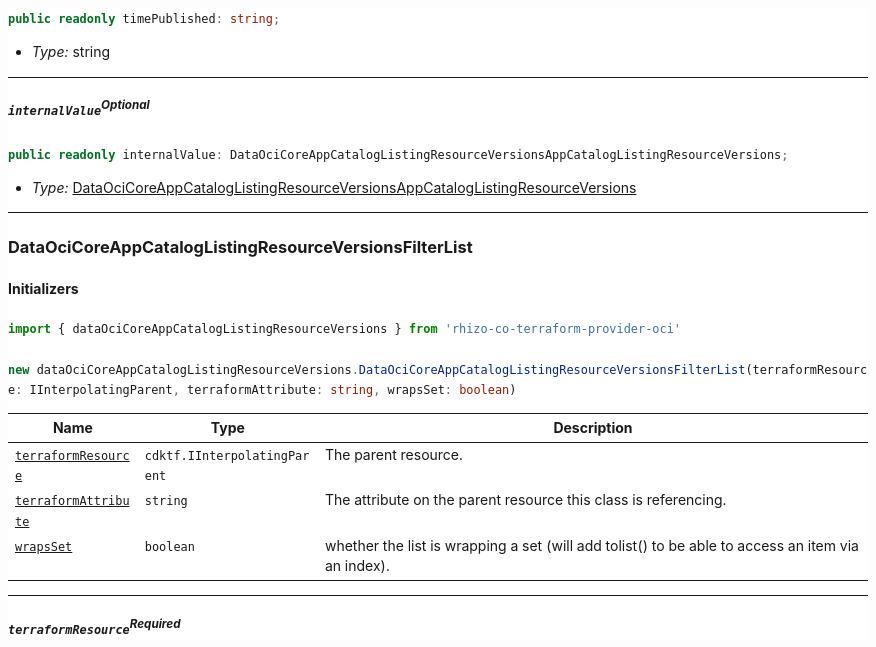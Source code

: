 ```typescript
public readonly timePublished: string;
```

- *Type:* string

---

##### `internalValue`<sup>Optional</sup> <a name="internalValue" id="rhizo-co-terraform-provider-oci.dataOciCoreAppCatalogListingResourceVersions.DataOciCoreAppCatalogListingResourceVersionsAppCatalogListingResourceVersionsOutputReference.property.internalValue"></a>

```typescript
public readonly internalValue: DataOciCoreAppCatalogListingResourceVersionsAppCatalogListingResourceVersions;
```

- *Type:* <a href="#rhizo-co-terraform-provider-oci.dataOciCoreAppCatalogListingResourceVersions.DataOciCoreAppCatalogListingResourceVersionsAppCatalogListingResourceVersions">DataOciCoreAppCatalogListingResourceVersionsAppCatalogListingResourceVersions</a>

---


### DataOciCoreAppCatalogListingResourceVersionsFilterList <a name="DataOciCoreAppCatalogListingResourceVersionsFilterList" id="rhizo-co-terraform-provider-oci.dataOciCoreAppCatalogListingResourceVersions.DataOciCoreAppCatalogListingResourceVersionsFilterList"></a>

#### Initializers <a name="Initializers" id="rhizo-co-terraform-provider-oci.dataOciCoreAppCatalogListingResourceVersions.DataOciCoreAppCatalogListingResourceVersionsFilterList.Initializer"></a>

```typescript
import { dataOciCoreAppCatalogListingResourceVersions } from 'rhizo-co-terraform-provider-oci'

new dataOciCoreAppCatalogListingResourceVersions.DataOciCoreAppCatalogListingResourceVersionsFilterList(terraformResource: IInterpolatingParent, terraformAttribute: string, wrapsSet: boolean)
```

| **Name** | **Type** | **Description** |
| --- | --- | --- |
| <code><a href="#rhizo-co-terraform-provider-oci.dataOciCoreAppCatalogListingResourceVersions.DataOciCoreAppCatalogListingResourceVersionsFilterList.Initializer.parameter.terraformResource">terraformResource</a></code> | <code>cdktf.IInterpolatingParent</code> | The parent resource. |
| <code><a href="#rhizo-co-terraform-provider-oci.dataOciCoreAppCatalogListingResourceVersions.DataOciCoreAppCatalogListingResourceVersionsFilterList.Initializer.parameter.terraformAttribute">terraformAttribute</a></code> | <code>string</code> | The attribute on the parent resource this class is referencing. |
| <code><a href="#rhizo-co-terraform-provider-oci.dataOciCoreAppCatalogListingResourceVersions.DataOciCoreAppCatalogListingResourceVersionsFilterList.Initializer.parameter.wrapsSet">wrapsSet</a></code> | <code>boolean</code> | whether the list is wrapping a set (will add tolist() to be able to access an item via an index). |

---

##### `terraformResource`<sup>Required</sup> <a name="terraformResource" id="rhizo-co-terraform-provider-oci.dataOciCoreAppCatalogListingResourceVersions.DataOciCoreAppCatalogListingResourceVersionsFilterList.Initializer.parameter.terraformResource"></a>

